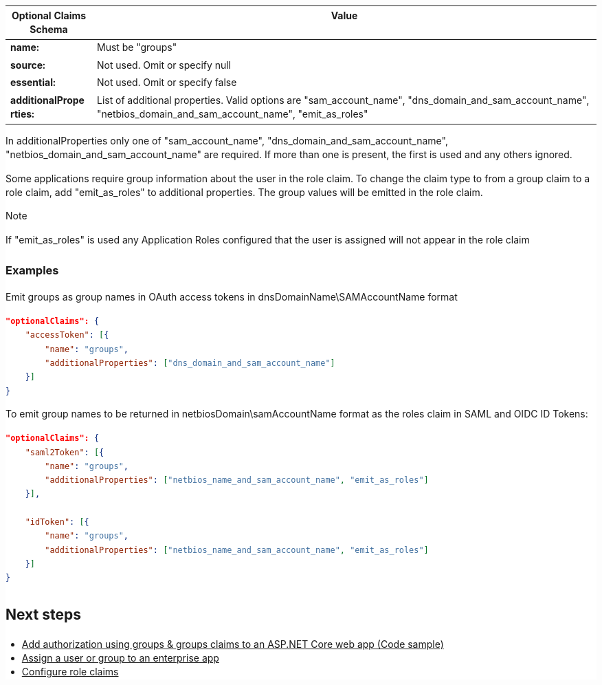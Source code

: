    | Optional Claims Schema | Value |
   |----------|-------------|
   | **name:** | Must be "groups" |
   | **source:** | Not used. Omit or specify null |
   | **essential:** | Not used. Omit or specify false |
   | **additionalProperties:** | List of additional properties.  Valid options are "sam_account_name", "dns_domain_and_sam_account_name", "netbios_domain_and_sam_account_name", "emit_as_roles" |

   In additionalProperties only one of "sam_account_name", "dns_domain_and_sam_account_name", "netbios_domain_and_sam_account_name" are required.  If more than one is present, the first is used and any others ignored.

   Some applications require group information about the user in the role claim.  To change the claim type to from a group claim to a role claim, add "emit_as_roles" to additional properties.  The group values will be emitted in the role claim.

   > [!NOTE]
   > If "emit_as_roles" is used any Application Roles configured that the user is assigned will not appear in the role claim

### Examples

Emit groups as group names in OAuth access tokens in dnsDomainName\SAMAccountName format

```json
"optionalClaims": {
    "accessToken": [{
        "name": "groups",
        "additionalProperties": ["dns_domain_and_sam_account_name"]
    }]
}
```

To emit group names to be returned in netbiosDomain\samAccountName format as the roles claim in SAML and OIDC ID Tokens:

```json
"optionalClaims": {
    "saml2Token": [{
        "name": "groups",
        "additionalProperties": ["netbios_name_and_sam_account_name", "emit_as_roles"]
    }],

    "idToken": [{
        "name": "groups",
        "additionalProperties": ["netbios_name_and_sam_account_name", "emit_as_roles"]
    }]
}
```

## Next steps

- [Add authorization using groups & groups claims to an ASP.NET Core web app (Code sample)](https://github.com/Azure-Samples/active-directory-aspnetcore-webapp-openidconnect-v2/blob/master/5-WebApp-AuthZ/5-2-Groups/README.md)
- [Assign a user or group to an enterprise app](../../active-directory/manage-apps/assign-user-or-group-access-portal.md)
- [Configure role claims](../../active-directory/develop/active-directory-enterprise-app-role-management.md)
